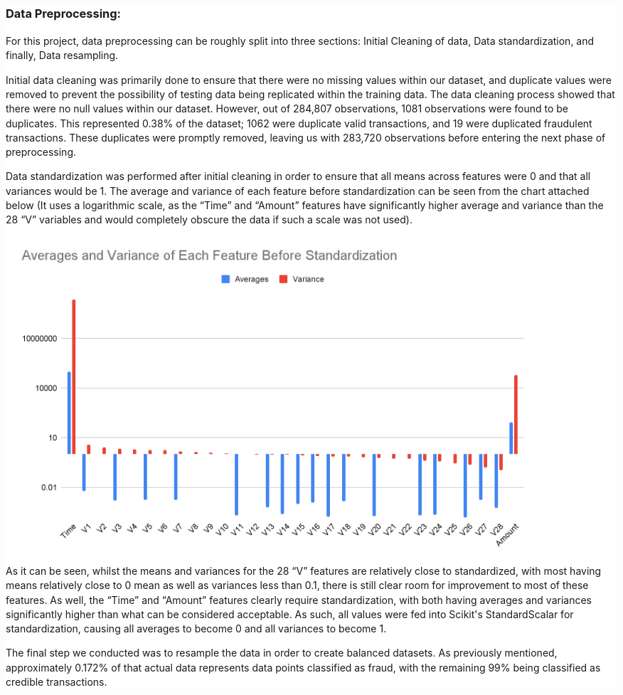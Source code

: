 ### **Data Preprocessing:**

For this project, data preprocessing can be roughly split into three sections: Initial Cleaning of data, Data standardization, and finally, Data resampling.

Initial data cleaning was primarily done to ensure that there were no missing values within our dataset, and duplicate values were removed to prevent the possibility of testing data being replicated within the training data. The data cleaning process showed that there were no null values within our dataset. However, out of 284,807 observations, 1081 observations were found to be duplicates. This represented 0.38% of the dataset; 1062 were duplicate valid transactions, and 19 were duplicated fraudulent transactions. These duplicates were promptly removed, leaving us with 283,720 observations before entering the next phase of preprocessing.

Data standardization was performed after initial cleaning in order to ensure that all means across features were 0 and that all variances would be 1. The average and variance of each feature before standardization can be seen from the chart attached below (It uses a logarithmic scale, as the “Time” and “Amount” features have significantly higher average and variance than the 28 “V” variables and would completely obscure the data if such a scale was not used).

![]()![1699838127294](image/midterm-report/1699838127294.png)

As it can be seen, whilst the means and variances for the 28 “V” features are relatively close to standardized, with most having means relatively close to 0 mean as well as variances less than 0.1, there is still clear room for improvement to most of these features. As well, the “Time” and “Amount” features clearly require standardization, with both having averages and variances significantly higher than what can be considered acceptable. As such, all values were fed into Scikit's StandardScalar for standardization, causing all averages to become 0 and all variances to become 1.

The final step we conducted was to resample the data in order to create balanced datasets. As previously mentioned, approximately 0.172% of that actual data represents data points classified as fraud, with the remaining 99% being classified as credible transactions.
